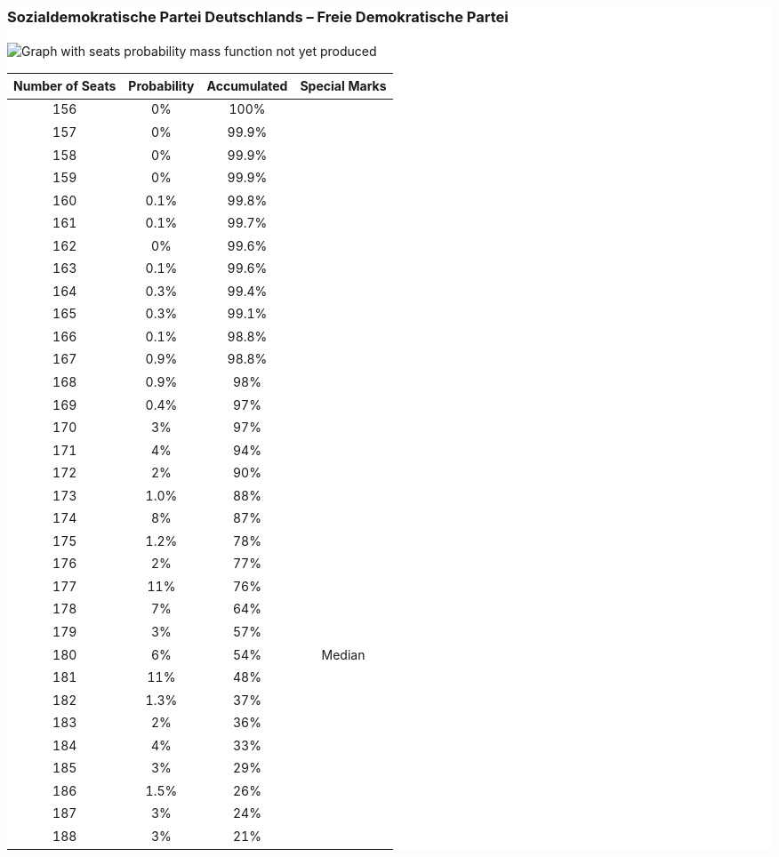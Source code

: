 ### Sozialdemokratische Partei Deutschlands – Freie Demokratische Partei

![Graph with seats probability mass function not yet produced](2019-05-28-Emnid-coalitions-seats-pmf-spd–fdp.png "Seats Probability Mass Function")

| Number of Seats | Probability | Accumulated | Special Marks |
|:---------------:|:-----------:|:-----------:|:-------------:|
| 156 | 0% | 100% |  |
| 157 | 0% | 99.9% |  |
| 158 | 0% | 99.9% |  |
| 159 | 0% | 99.9% |  |
| 160 | 0.1% | 99.8% |  |
| 161 | 0.1% | 99.7% |  |
| 162 | 0% | 99.6% |  |
| 163 | 0.1% | 99.6% |  |
| 164 | 0.3% | 99.4% |  |
| 165 | 0.3% | 99.1% |  |
| 166 | 0.1% | 98.8% |  |
| 167 | 0.9% | 98.8% |  |
| 168 | 0.9% | 98% |  |
| 169 | 0.4% | 97% |  |
| 170 | 3% | 97% |  |
| 171 | 4% | 94% |  |
| 172 | 2% | 90% |  |
| 173 | 1.0% | 88% |  |
| 174 | 8% | 87% |  |
| 175 | 1.2% | 78% |  |
| 176 | 2% | 77% |  |
| 177 | 11% | 76% |  |
| 178 | 7% | 64% |  |
| 179 | 3% | 57% |  |
| 180 | 6% | 54% | Median |
| 181 | 11% | 48% |  |
| 182 | 1.3% | 37% |  |
| 183 | 2% | 36% |  |
| 184 | 4% | 33% |  |
| 185 | 3% | 29% |  |
| 186 | 1.5% | 26% |  |
| 187 | 3% | 24% |  |
| 188 | 3% | 21% |  |